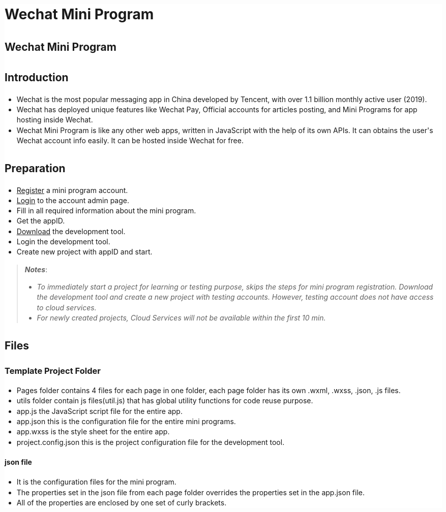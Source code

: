 # Wechat Mini Program

## Wechat Mini Program

## Introduction

* Wechat is the most popular messaging app in China developed by Tencent, with over 1.1 billion monthly active user \(2019\).
* Wechat has deployed unique features like Wechat Pay, Official accounts for articles posting, and Mini Programs for app hosting inside Wechat.
* Wechat Mini Program is like any other web apps, written in JavaScript with the help of its own APIs. It can obtains the user's Wechat account info easily. It can be hosted inside Wechat for free.

## Preparation

* [Register](https://mp.weixin.qq.com/cgi-bin/wx?token=&lang=en_US) a mini program account.
* [Login](https://mp.weixin.qq.com/?lang=en_US) to the account admin page.
* Fill in all required information about the mini program.
* Get the appID.
* [Download](https://developers.weixin.qq.com/miniprogram/en/dev/devtools/download.html) the development tool.
* Login the development tool.
* Create new project with appID and start.

> _**Notes**_:
>
> * _To immediately start a project for learning or testing purpose, skips the steps for mini program registration. Download the development tool and create a new project with testing accounts. However, testing account does not have access to cloud services._
> * _For newly created projects, Cloud Services will not be available within the first 10 min._

## Files

### Template Project Folder

* Pages folder contains 4 files for each page in one folder, each page folder has its own  .wxml, .wxss, .json, .js files.
* utils folder contain js files\(util.js\) that has global utility functions for code reuse purpose.
* app.js the JavaScript script file for the entire app.
* app.json this is the configuration file for the entire mini programs.
* app.wxss is the style sheet for the entire app.
* project.config.json this is the project configuration file for the development tool.

#### json file

* It is the configuration files for the mini program.
* The properties set in the json file from each page folder overrides the properties set in the app.json file.
* All of the properties are enclosed by one set of curly brackets.
